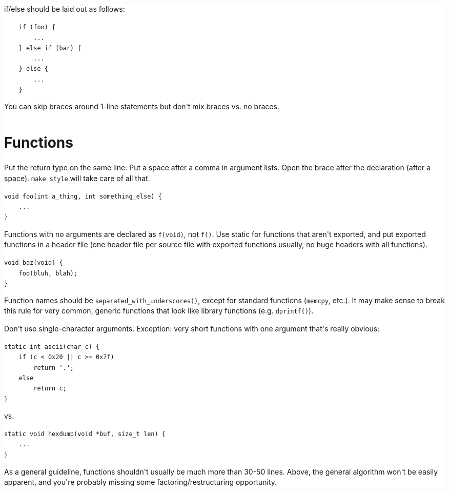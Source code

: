if/else should be laid out as follows:
```
    if (foo) {
        ...
    } else if (bar) {
        ...
    } else {
        ...
    }
```
You can skip braces around 1-line statements but don't mix braces vs. no braces.

# Functions

Put the return type on the same line.
Put a space after a comma in argument lists.
Open the brace after the declaration (after a space).
`make style` will take care of all that.
```
void foo(int a_thing, int something_else) {
    ...
}
```
Functions with no arguments are declared as `f(void)`, not `f()`.
Use static for functions that aren't exported, and put exported functions
in a header file (one header file per source file with exported functions
usually, no huge headers with all functions). 
```
void baz(void) {
    foo(bluh, blah);
}
```
Function names should be `separated_with_underscores()`, except for standard
functions (`memcpy`, etc.). It may make sense to break this rule for very common,
generic functions that look like library functions (e.g. `dprintf()`).

Don't use single-character arguments.
Exception: very short functions with one argument that's really obvious:
```
static int ascii(char c) {
    if (c < 0x20 || c >= 0x7f)
        return '.';
    else
        return c;
}
```
vs.
```
static void hexdump(void *buf, size_t len) {
    ...
}
```
As a general guideline, functions shouldn't usually be much more than 30-50
lines. Above, the general algorithm won't be easily apparent, and you're
probably missing some factoring/restructuring opportunity.
